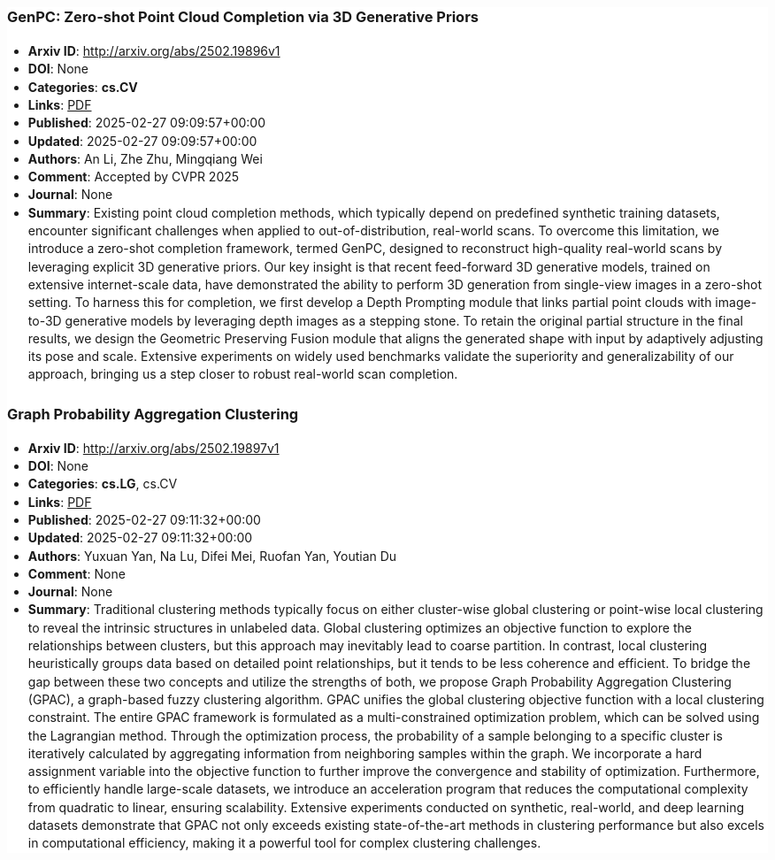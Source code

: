 

### GenPC: Zero-shot Point Cloud Completion via 3D Generative Priors
- **Arxiv ID**: http://arxiv.org/abs/2502.19896v1
- **DOI**: None
- **Categories**: **cs.CV**
- **Links**: [PDF](http://arxiv.org/pdf/2502.19896v1)
- **Published**: 2025-02-27 09:09:57+00:00
- **Updated**: 2025-02-27 09:09:57+00:00
- **Authors**: An Li, Zhe Zhu, Mingqiang Wei
- **Comment**: Accepted by CVPR 2025
- **Journal**: None
- **Summary**: Existing point cloud completion methods, which typically depend on predefined synthetic training datasets, encounter significant challenges when applied to out-of-distribution, real-world scans. To overcome this limitation, we introduce a zero-shot completion framework, termed GenPC, designed to reconstruct high-quality real-world scans by leveraging explicit 3D generative priors. Our key insight is that recent feed-forward 3D generative models, trained on extensive internet-scale data, have demonstrated the ability to perform 3D generation from single-view images in a zero-shot setting. To harness this for completion, we first develop a Depth Prompting module that links partial point clouds with image-to-3D generative models by leveraging depth images as a stepping stone. To retain the original partial structure in the final results, we design the Geometric Preserving Fusion module that aligns the generated shape with input by adaptively adjusting its pose and scale. Extensive experiments on widely used benchmarks validate the superiority and generalizability of our approach, bringing us a step closer to robust real-world scan completion.



### Graph Probability Aggregation Clustering
- **Arxiv ID**: http://arxiv.org/abs/2502.19897v1
- **DOI**: None
- **Categories**: **cs.LG**, cs.CV
- **Links**: [PDF](http://arxiv.org/pdf/2502.19897v1)
- **Published**: 2025-02-27 09:11:32+00:00
- **Updated**: 2025-02-27 09:11:32+00:00
- **Authors**: Yuxuan Yan, Na Lu, Difei Mei, Ruofan Yan, Youtian Du
- **Comment**: None
- **Journal**: None
- **Summary**: Traditional clustering methods typically focus on either cluster-wise global clustering or point-wise local clustering to reveal the intrinsic structures in unlabeled data. Global clustering optimizes an objective function to explore the relationships between clusters, but this approach may inevitably lead to coarse partition. In contrast, local clustering heuristically groups data based on detailed point relationships, but it tends to be less coherence and efficient. To bridge the gap between these two concepts and utilize the strengths of both, we propose Graph Probability Aggregation Clustering (GPAC), a graph-based fuzzy clustering algorithm. GPAC unifies the global clustering objective function with a local clustering constraint. The entire GPAC framework is formulated as a multi-constrained optimization problem, which can be solved using the Lagrangian method. Through the optimization process, the probability of a sample belonging to a specific cluster is iteratively calculated by aggregating information from neighboring samples within the graph. We incorporate a hard assignment variable into the objective function to further improve the convergence and stability of optimization. Furthermore, to efficiently handle large-scale datasets, we introduce an acceleration program that reduces the computational complexity from quadratic to linear, ensuring scalability. Extensive experiments conducted on synthetic, real-world, and deep learning datasets demonstrate that GPAC not only exceeds existing state-of-the-art methods in clustering performance but also excels in computational efficiency, making it a powerful tool for complex clustering challenges.
